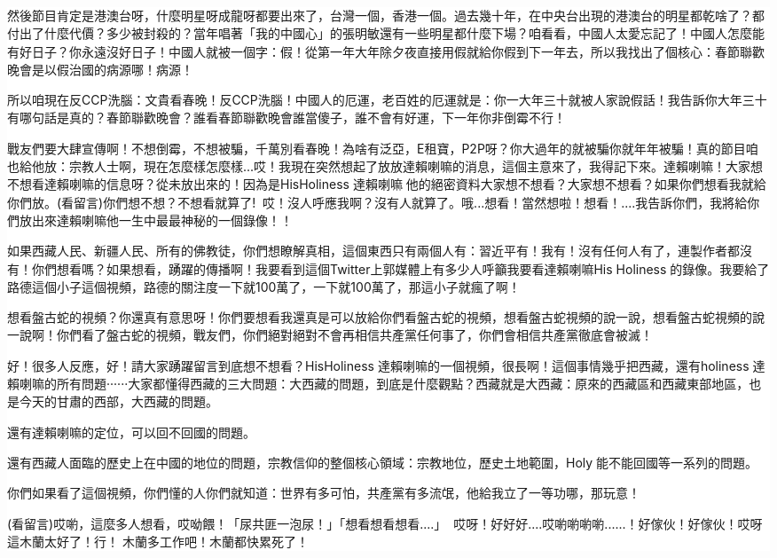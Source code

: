 





然後節目肯定是港澳台呀，什麼明星呀成龍呀都要出來了，台灣一個，香港一個。過去幾十年，在中央台出現的港澳台的明星都乾啥了？都付出了什麼代價？多少被封殺的？當年唱著「我的中國心」的張明敏還有一些明星都什麼下場？咱看看，中國人太愛忘記了！中國人怎麼能有好日子？你永遠沒好日子！中國人就被一個字：假！從第一年大年除夕夜直接用假就給你假到下一年去，所以我找出了個核心：春節聯歡晚會是以假治國的病源哪！病源！







所以咱現在反CCP洗腦：文貴看春晚！反CCP洗腦！中國人的厄運，老百姓的厄運就是：你一大年三十就被人家說假話！我告訴你大年三十有哪句話是真的？春節聯歡晚會？誰看春節聯歡晚會誰當傻子，誰不會有好運，下一年你非倒霉不行！







戰友們要大肆宣傳啊！不想倒霉，不想被騙，千萬別看春晚！為啥有泛亞，E租寶，P2P呀？你大過年的就被騙你就年年被騙！真的節目咱也給他放：宗教人士啊，現在怎麼樣怎麼樣...哎！我現在突然想起了放放達賴喇嘛的消息，這個主意來了，我得記下來。達賴喇嘛！大家想不想看達賴喇嘛的信息呀？從未放出來的！因為是HisHoliness 達賴喇嘛 他的絕密資料大家想不想看？大家想不想看？如果你們想看我就給你們放。(看留言)你們想不想？不想看就算了!  哎！沒人呼應我啊？沒有人就算了。哦...想看！當然想啦！想看！....我告訴你們，我將給你們放出來達賴喇嘛他一生中最最神秘的一個錄像！！







如果西藏人民、新疆人民、所有的佛教徒，你們想瞭解真相，這個東西只有兩個人有：習近平有！我有！沒有任何人有了，連製作者都沒有！你們想看嗎？如果想看，踴躍的傳播啊！我要看到這個Twitter上郭媒體上有多少人呼籲我要看達賴喇嘛His Holiness 的錄像。我要給了路德這個小子這個視頻，路德的關注度一下就100萬了，一下就100萬了，那這小子就瘋了啊！







想看盤古蛇的視頻？你還真有意思呀！你們要想看我還真是可以放給你們看盤古蛇的視頻，想看盤古蛇視頻的說一說，想看盤古蛇視頻的說一說啊！你們看了盤古蛇的視頻，戰友們，你們絕對絕對不會再相信共產黨任何事了，你們會相信共產黨徹底會被滅！







好！很多人反應，好！請大家踴躍留言到底想不想看？HisHoliness 達賴喇嘛的一個視頻，很長啊！這個事情幾乎把西藏，還有holiness 達賴喇嘛的所有問題······大家都懂得西藏的三大問題：大西藏的問題，到底是什麼觀點？西藏就是大西藏：原來的西藏區和西藏東部地區，也是今天的甘肅的西部，大西藏的問題。



還有達賴喇嘛的定位，可以回不回國的問題。



還有西藏人面臨的歷史上在中國的地位的問題，宗教信仰的整個核心領域：宗教地位，歷史土地範圍，Holy 能不能回國等一系列的問題。







你們如果看了這個視頻，你們懂的人你們就知道：世界有多可怕，共產黨有多流氓，他給我立了一等功哪，那玩意！







(看留言)哎喲，這麼多人想看，哎呦餵！「尿共匪一泡尿！」「想看想看想看....」  哎呀！好好好....哎喲喲喲喲......！好傢伙！好傢伙！哎呀這木蘭太好了！行！ 木蘭多工作吧！木蘭都快累死了！

